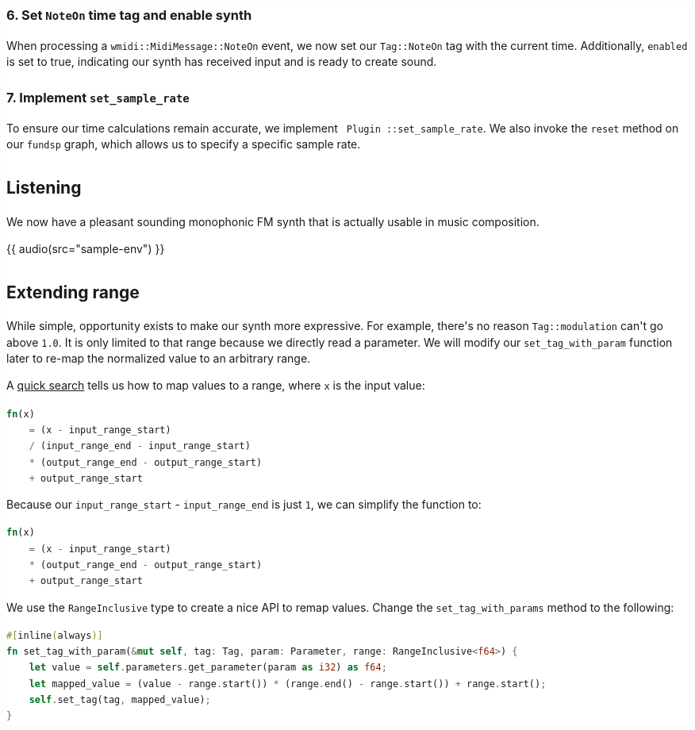 ### 6. Set `NoteOn` time tag and enable synth

When processing a `wmidi::MidiMessage::NoteOn` event, we now set our `Tag::NoteOn` tag with the current time. Additionally, `enabled` is set to true, indicating our synth has received input and is ready to create sound.

### 7. Implement `set_sample_rate`

To ensure our time calculations remain accurate, we implement ` Plugin ::set_sample_rate`. We also invoke the `reset` method on our `fundsp` graph, which allows us to specify a specific sample rate.

## Listening

We now have a pleasant sounding monophonic FM synth that is actually usable in music composition.

{{ audio(src="sample-env") }}

## Extending range


While simple, opportunity exists to make our synth more expressive. For example, there's no reason `Tag::modulation` can't go above `1.0`. It is only limited to that range because we directly read a parameter. We will modify our `set_tag_with_param` function later to re-map the normalized value to an arbitrary range.

A [quick search](https://stackoverflow.com/a/43045004) tells us how to map values to a range, where `x` is the input value:

```rs
fn(x) 
    = (x - input_range_start) 
    / (input_range_end - input_range_start) 
    * (output_range_end - output_range_start) 
    + output_range_start
```

Because our `input_range_start` - `input_range_end` is just `1`, we can simplify the function to:

```rs
fn(x)
    = (x - input_range_start) 
    * (output_range_end - output_range_start) 
    + output_range_start
```

We use the `RangeInclusive` type to create a nice API to remap values. Change the `set_tag_with_params` method to the following:

```rs
#[inline(always)]
fn set_tag_with_param(&mut self, tag: Tag, param: Parameter, range: RangeInclusive<f64>) {
    let value = self.parameters.get_parameter(param as i32) as f64;
    let mapped_value = (value - range.start()) * (range.end() - range.start()) + range.start();
    self.set_tag(tag, mapped_value);
}
```


[^monophonic]: `fundsp` will help us a ton later when we want to add polyphony. For now its easiest to understand a monophonic implementation, as polyphony requires additional considerations like [voice stealing](https://web.archive.org/web/20220224012013/https://electronicmusic.fandom.com/wiki/Voice_stealing).
[^sysex]: `wmidi` can handle a variety of messages like Sysex. We discard those messages when we match `vst::event::Event::Midi`, so keep this in mind if your application requires that functionality. If you're not sure, you likely do not need it!
[^hmm]: It could be fun to make a synth that refuses to respond properly and pretend its broken or has its own personality.
[^macros]: If you want to be really slick, you could probably write or import a macro to count the number of enum variants and provide that to the `Info` struct.
[^save]: It might be a better idea to calculate this value once in `set_sample_rate` and save it to a new `Synthy` field